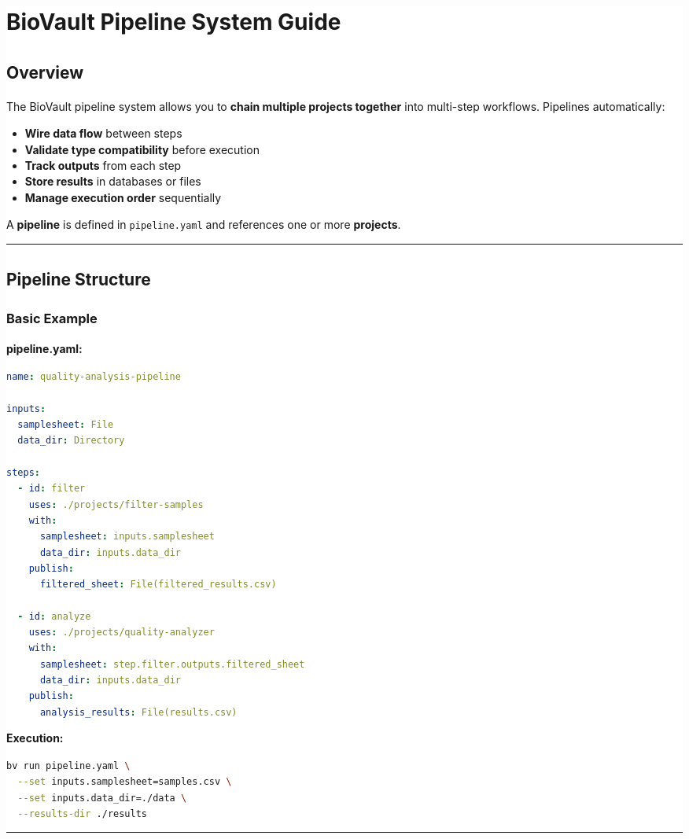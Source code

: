 # BioVault Pipeline System Guide

## Overview

The BioVault pipeline system allows you to **chain multiple projects together** into multi-step workflows. Pipelines automatically:

- **Wire data flow** between steps
- **Validate type compatibility** before execution
- **Track outputs** from each step
- **Store results** in databases or files
- **Manage execution order** sequentially

A **pipeline** is defined in `pipeline.yaml` and references one or more **projects**.

---

## Pipeline Structure

### Basic Example

**pipeline.yaml:**
```yaml
name: quality-analysis-pipeline

inputs:
  samplesheet: File
  data_dir: Directory

steps:
  - id: filter
    uses: ./projects/filter-samples
    with:
      samplesheet: inputs.samplesheet
      data_dir: inputs.data_dir
    publish:
      filtered_sheet: File(filtered_results.csv)

  - id: analyze
    uses: ./projects/quality-analyzer
    with:
      samplesheet: step.filter.outputs.filtered_sheet
      data_dir: inputs.data_dir
    publish:
      analysis_results: File(results.csv)
```

**Execution:**
```bash
bv run pipeline.yaml \
  --set inputs.samplesheet=samples.csv \
  --set inputs.data_dir=./data \
  --results-dir ./results
```

---